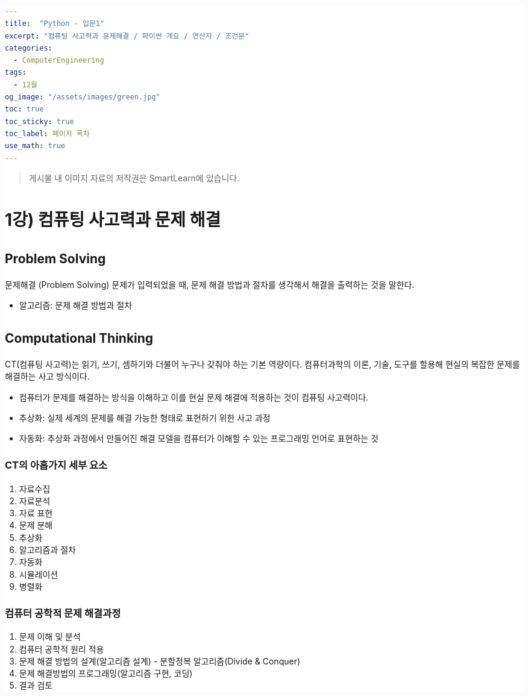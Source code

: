 ```yaml
---
title:  "Python - 입문1"
excerpt: "컴퓨팅 사고력과 문제해결 / 파이썬 개요 / 연산자 / 조건문"
categories:
  - ComputerEngineering
tags:
  - 12월
og_image: "/assets/images/green.jpg"
toc: true
toc_sticky: true
toc_label: 페이지 목차
use_math: true
---
```


> 게시물 내 이미지 자료의 저작권은 SmartLearn에 있습니다.

# 1강) 컴퓨팅 사고력과 문제 해결

## Problem Solving
문제해결 (Problem Solving) 문제가 입력되었을 때, 문제 해결 방법과 절차를 생각해서 해결을 출력하는 것을 말한다.
- 알고리즘: 문제 해결 방법과 절차

## Computational Thinking
CT(컴퓨팅 사고력)는 읽기, 쓰기, 셈하기와 더불어 누구나 갖춰야 하는 기본 역량이다. 컴퓨터과학의 이론, 기술, 도구를 할용해 현실의 복잡한 문제를 해결하는 사고 방식이다.

- 컴퓨터가 문제를 해결하는 방식을 이해하고 이를 현실 문제 해결에 적용하는 것이 컴퓨팅 사고력이다.

- 추상화: 실제 세계의 문제를 해결 가능한 형태로 표현하기 위한 사고 과정
- 자동화: 추상화 과정에서 만들어진 해결 모델을 컴퓨터가 이해할 수 있는 프로그래밍 언어로 표현하는 것

### CT의 아홉가지 세부 요소
1. 자료수집
2. 자료분석
3. 자료 표현 
4. 문제 분해
5. 추상화
6. 알고리즘과 절차
7. 자동화
8. 시뮬레이션
9. 병렬화

### 컴퓨터 공학적 문제 해결과정
1. 문제 이해 및 분석
2. 컴퓨터 공학적 원리 적용
3. 문제 해결 방법의 설계(알고리즘 설계) - 분할정복 알고리즘(Divide & Conquer)
4. 문제 해결방법의 프로그래밍(알고리즘 구현, 코딩)
5. 결과 검토
